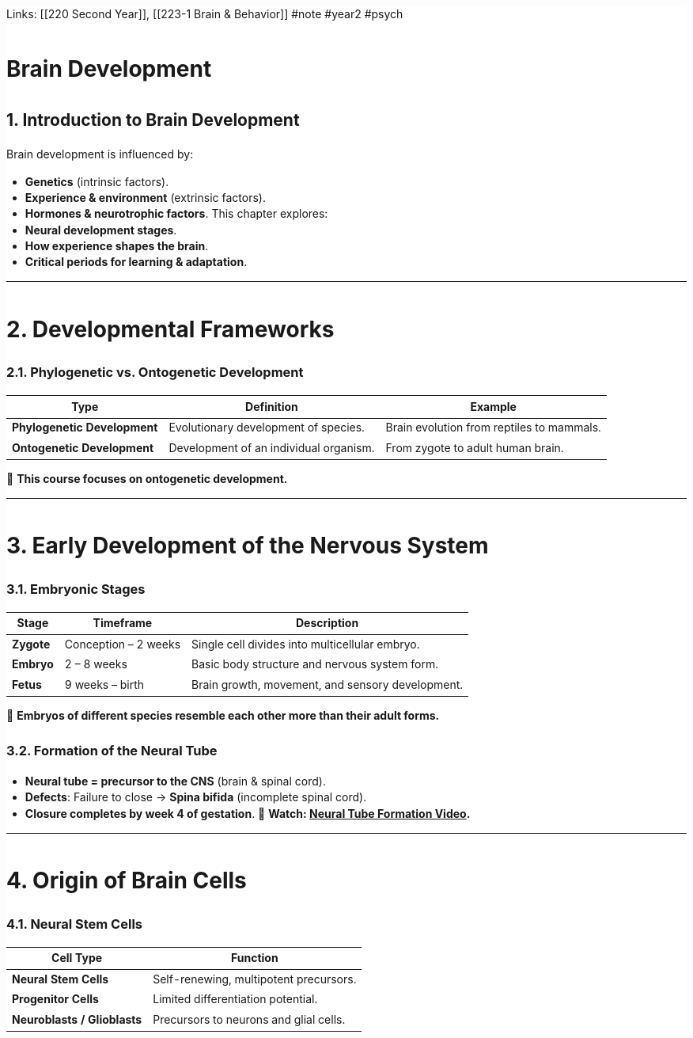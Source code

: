 Links: [[220 Second Year]], [[223-1 Brain & Behavior]]
#note #year2 #psych 
# **Brain Development**
## **1. Introduction to Brain Development**
Brain development is influenced by:
- **Genetics** (intrinsic factors).
- **Experience & environment** (extrinsic factors).
- **Hormones & neurotrophic factors**.
This chapter explores:
- **Neural development stages**.
- **How experience shapes the brain**.
- **Critical periods for learning & adaptation**.
---
# **2. Developmental Frameworks**
### **2.1. Phylogenetic vs. Ontogenetic Development**
| **Type** | **Definition** | **Example** |
|----------|--------------|------------|
| **Phylogenetic Development** | Evolutionary development of species. | Brain evolution from reptiles to mammals. |
| **Ontogenetic Development** | Development of an individual organism. | From zygote to adult human brain. |

📌 **This course focuses on ontogenetic development.**

---
# **3. Early Development of the Nervous System**
### **3.1. Embryonic Stages**
| **Stage** | **Timeframe** | **Description** |
|-----------|-------------|----------------|
| **Zygote** | Conception – 2 weeks | Single cell divides into multicellular embryo. |
| **Embryo** | 2 – 8 weeks | Basic body structure and nervous system form. |
| **Fetus** | 9 weeks – birth | Brain growth, movement, and sensory development. |

📌 **Embryos of different species resemble each other more than their adult forms.**
### **3.2. Formation of the Neural Tube**
- **Neural tube = precursor to the CNS** (brain & spinal cord).
- **Defects**: Failure to close → **Spina bifida** (incomplete spinal cord).
- **Closure completes by week 4 of gestation**.
📌 **Watch: [Neural Tube Formation Video](https://www.youtube.com/watch?v=lGLexQR9xGs).**
---
# **4. Origin of Brain Cells**
### **4.1. Neural Stem Cells**
| **Cell Type** | **Function** |
|--------------|------------|
| **Neural Stem Cells** | Self-renewing, multipotent precursors. |
| **Progenitor Cells** | Limited differentiation potential. |
| **Neuroblasts / Glioblasts** | Precursors to neurons and glial cells. |

